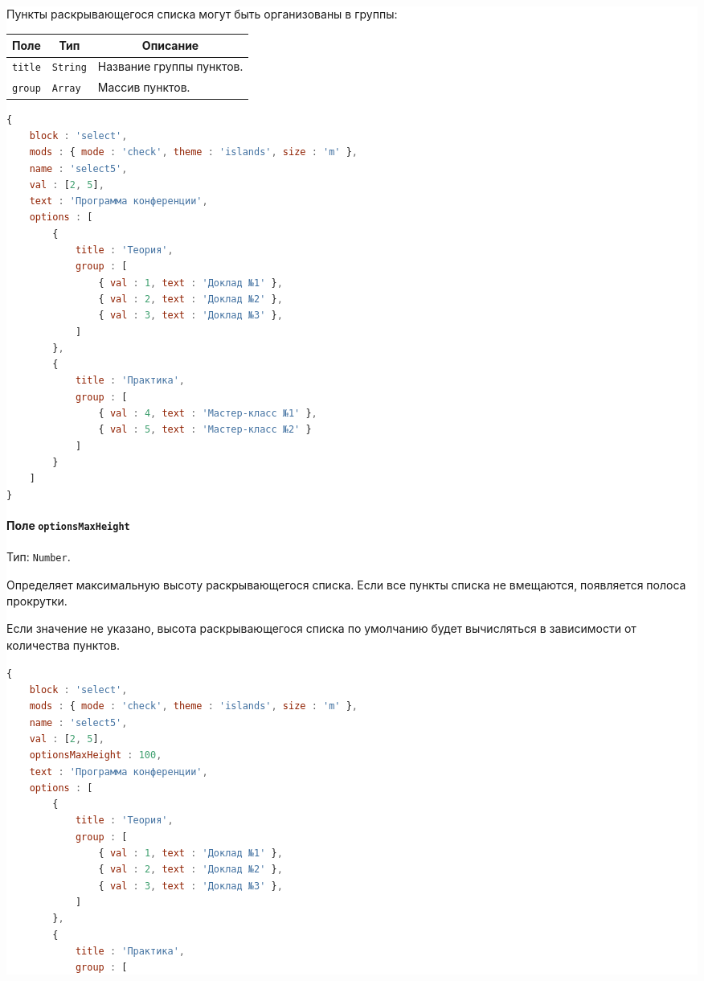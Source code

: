 Пункты раскрывающегося списка могут быть организованы в группы:

| Поле | Тип | Описание |
| ---- | --- | -------- |
| <code>title</code> | <code>String</code> | Название группы пунктов. |
| <code>group</code> | <code>Array</code> | Массив пунктов. |

```js
{
    block : 'select',
    mods : { mode : 'check', theme : 'islands', size : 'm' },
    name : 'select5',
    val : [2, 5],
    text : 'Программа конференции',
    options : [
        {
            title : 'Теория',
            group : [
                { val : 1, text : 'Доклад №1' },
                { val : 2, text : 'Доклад №2' },
                { val : 3, text : 'Доклад №3' },
            ]
        },
        {
            title : 'Практика',
            group : [
                { val : 4, text : 'Мастер-класс №1' },
                { val : 5, text : 'Мастер-класс №2' }
            ]
        }
    ]
}
```

<a name="optionsmaxheight"></a>

#### Поле `optionsMaxHeight`

Тип: `Number`.

Определяет максимальную высоту раскрывающегося списка. Если все пункты списка не вмещаются, появляется полоса прокрутки.

Если значение не указано, высота раскрывающегося списка по умолчанию будет вычисляться в зависимости от количества пунктов.

```js
{
    block : 'select',
    mods : { mode : 'check', theme : 'islands', size : 'm' },
    name : 'select5',
    val : [2, 5],
    optionsMaxHeight : 100,
    text : 'Программа конференции',
    options : [
        {
            title : 'Теория',
            group : [
                { val : 1, text : 'Доклад №1' },
                { val : 2, text : 'Доклад №2' },
                { val : 3, text : 'Доклад №3' },
            ]
        },
        {
            title : 'Практика',
            group : [
```